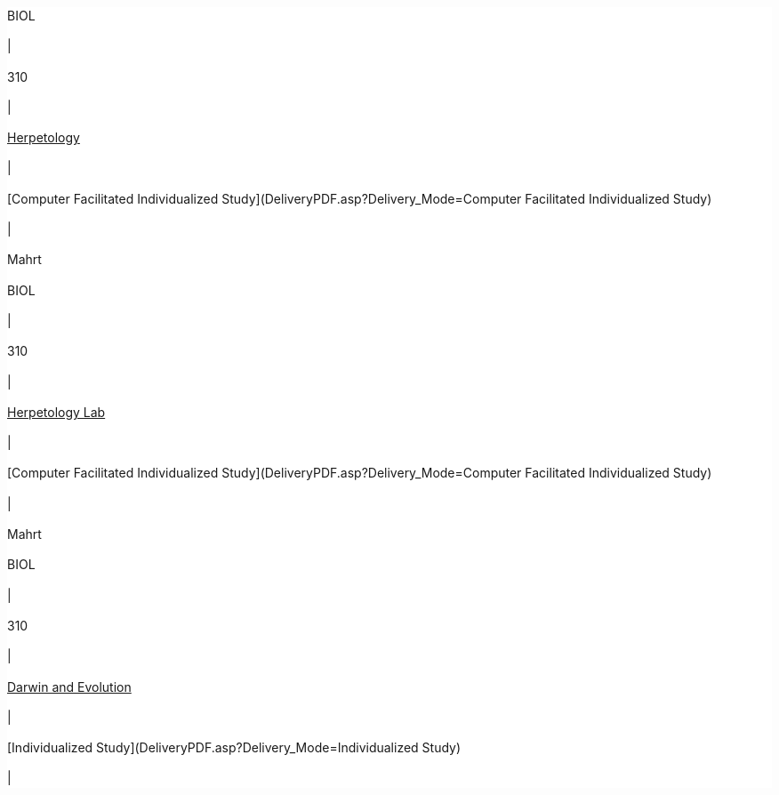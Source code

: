 BIOL

|

310

|

[Herpetology](syllabus.asp?IDnum=675)

|

[Computer Facilitated Individualized
Study](DeliveryPDF.asp?Delivery_Mode=Computer Facilitated Individualized
Study)

|

Mahrt  
  
BIOL

|

310

|

[Herpetology Lab](syllabus.asp?IDnum=676)

|

[Computer Facilitated Individualized
Study](DeliveryPDF.asp?Delivery_Mode=Computer Facilitated Individualized
Study)

|

Mahrt  
  
BIOL

|

310

|

[Darwin and Evolution](syllabus.asp?IDnum=520)

|

[Individualized Study](DeliveryPDF.asp?Delivery_Mode=Individualized Study)

|
